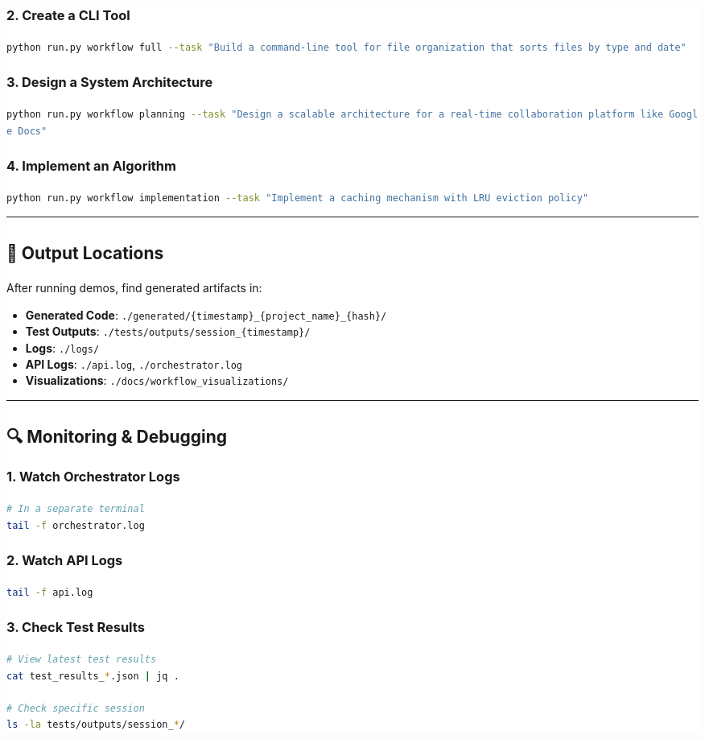 ### 2. Create a CLI Tool
```bash
python run.py workflow full --task "Build a command-line tool for file organization that sorts files by type and date"
```

### 3. Design a System Architecture
```bash
python run.py workflow planning --task "Design a scalable architecture for a real-time collaboration platform like Google Docs"
```

### 4. Implement an Algorithm
```bash
python run.py workflow implementation --task "Implement a caching mechanism with LRU eviction policy"
```

---

## 📁 Output Locations

After running demos, find generated artifacts in:

- **Generated Code**: `./generated/{timestamp}_{project_name}_{hash}/`
- **Test Outputs**: `./tests/outputs/session_{timestamp}/`
- **Logs**: `./logs/`
- **API Logs**: `./api.log`, `./orchestrator.log`
- **Visualizations**: `./docs/workflow_visualizations/`

---

## 🔍 Monitoring & Debugging

### 1. Watch Orchestrator Logs
```bash
# In a separate terminal
tail -f orchestrator.log
```

### 2. Watch API Logs
```bash
tail -f api.log
```

### 3. Check Test Results
```bash
# View latest test results
cat test_results_*.json | jq .

# Check specific session
ls -la tests/outputs/session_*/
```
